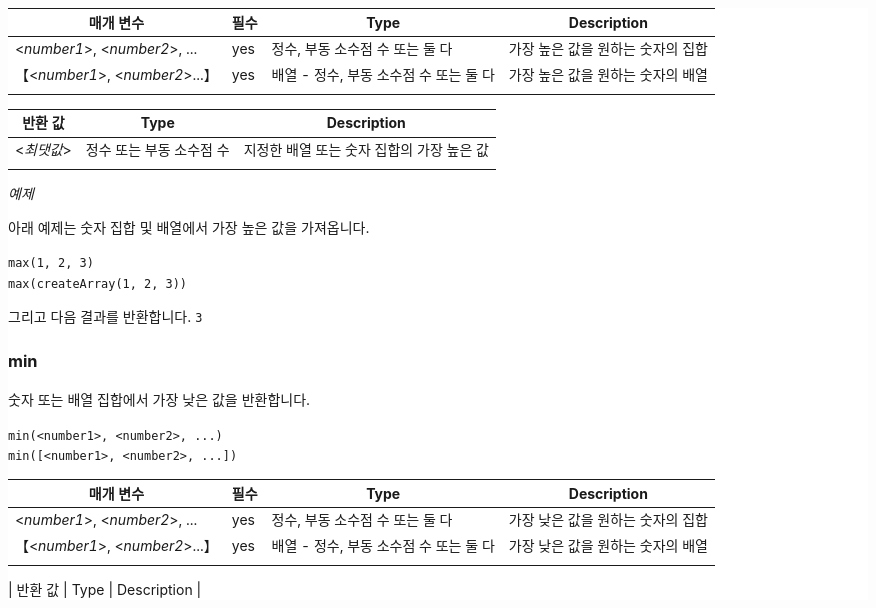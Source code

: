 | 매개 변수 | 필수 | Type | Description |
| --------- | -------- | ---- | ----------- |
| <*number1*>, <*number2*>, ... | yes | 정수, 부동 소수점 수 또는 둘 다 | 가장 높은 값을 원하는 숫자의 집합 |
| 【<*number1*>, <*number2*>...】 | yes | 배열 - 정수, 부동 소수점 수 또는 둘 다 | 가장 높은 값을 원하는 숫자의 배열 |
|||||

| 반환 값 | Type | Description |
| ------------ | ---- | ----------- |
| <*최댓값*> | 정수 또는 부동 소수점 수 | 지정한 배열 또는 숫자 집합의 가장 높은 값 |
||||

*예제*

아래 예제는 숫자 집합 및 배열에서 가장 높은 값을 가져옵니다.

```
max(1, 2, 3)
max(createArray(1, 2, 3))
```

그리고 다음 결과를 반환합니다. `3`

<a name="min"></a>

### <a name="min"></a>min

숫자 또는 배열 집합에서 가장 낮은 값을 반환합니다.

```
min(<number1>, <number2>, ...)
min([<number1>, <number2>, ...])
```

| 매개 변수 | 필수 | Type | Description |
| --------- | -------- | ---- | ----------- |
| <*number1*>, <*number2*>, ... | yes | 정수, 부동 소수점 수 또는 둘 다 | 가장 낮은 값을 원하는 숫자의 집합 |
| 【<*number1*>, <*number2*>...】 | yes | 배열 - 정수, 부동 소수점 수 또는 둘 다 | 가장 낮은 값을 원하는 숫자의 배열 |
|||||

| 반환 값 | Type | Description |
